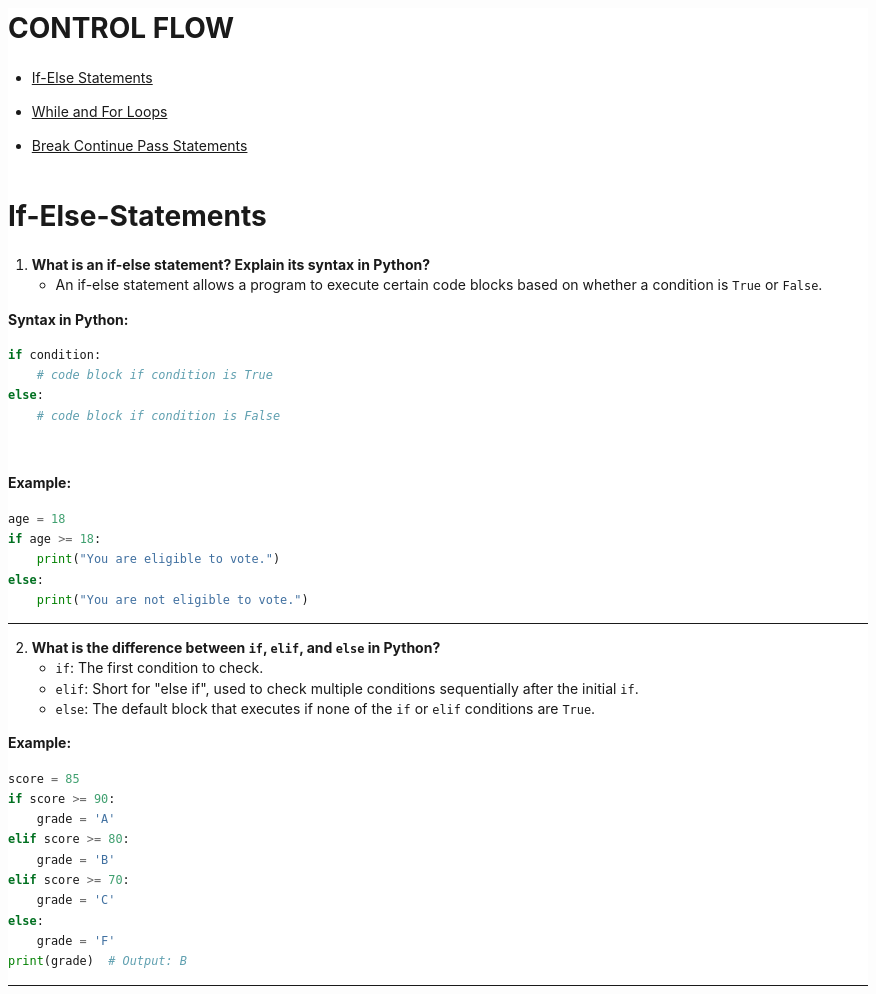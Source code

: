 # **CONTROL FLOW**

- [If-Else Statements](#if-else-statements)

- [While and For Loops](#while-and-for-loops)

- [Break Continue Pass Statements](#break-continue-pass-statements)

# If-Else-Statements

1. **What is an if-else statement? Explain its syntax in Python?**
   - An if-else statement allows a program to execute certain code blocks based on whether a condition is `True` or `False`. 

**Syntax in Python:**

```python
if condition:
    # code block if condition is True
else:
    # code block if condition is False
```
<br>

**Example:**
```python
age = 18
if age >= 18:
    print("You are eligible to vote.")
else:
    print("You are not eligible to vote.")
```

---

2. **What is the difference between `if`, `elif`, and `else` in Python?**
   - `if`: The first condition to check.
   - `elif`: Short for "else if", used to check multiple conditions sequentially after the initial `if`.
   - `else`: The default block that executes if none of the `if` or `elif` conditions are `True`.

**Example:**
```python
score = 85
if score >= 90:
    grade = 'A'
elif score >= 80:
    grade = 'B'
elif score >= 70:
    grade = 'C'
else:
    grade = 'F'
print(grade)  # Output: B
```

---
